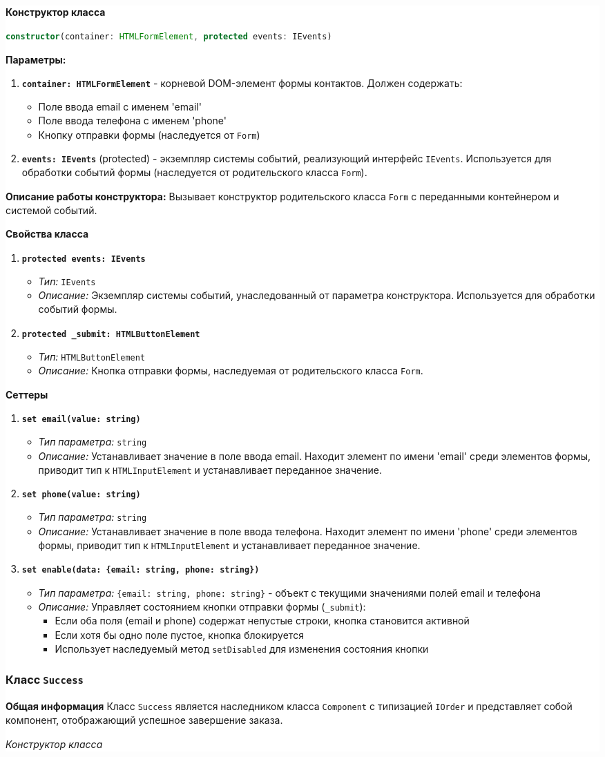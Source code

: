 **Конструктор класса**

```typescript
constructor(container: HTMLFormElement, protected events: IEvents)
```

**Параметры:**
1. **`container: HTMLFormElement`** - корневой DOM-элемент формы контактов. Должен содержать:
   - Поле ввода email с именем 'email'
   - Поле ввода телефона с именем 'phone'
   - Кнопку отправки формы (наследуется от `Form`)

2. **`events: IEvents`** (protected) - экземпляр системы событий, реализующий интерфейс `IEvents`. Используется для обработки событий формы (наследуется от родительского класса `Form`).

**Описание работы конструктора:**
Вызывает конструктор родительского класса `Form` с переданными контейнером и системой событий.

**Свойства класса**

1. **`protected events: IEvents`**  
   - *Тип:* `IEvents`  
   - *Описание:* Экземпляр системы событий, унаследованный от параметра конструктора. Используется для обработки событий формы.

2. **`protected _submit: HTMLButtonElement`**  
   - *Тип:* `HTMLButtonElement`  
   - *Описание:* Кнопка отправки формы, наследуемая от родительского класса `Form`.

**Сеттеры**

1. **`set email(value: string)`**  
   - *Тип параметра:* `string`  
   - *Описание:* Устанавливает значение в поле ввода email. Находит элемент по имени 'email' среди элементов формы, приводит тип к `HTMLInputElement` и устанавливает переданное значение.

2. **`set phone(value: string)`**  
   - *Тип параметра:* `string`  
   - *Описание:* Устанавливает значение в поле ввода телефона. Находит элемент по имени 'phone' среди элементов формы, приводит тип к `HTMLInputElement` и устанавливает переданное значение.

3. **`set enable(data: {email: string, phone: string})`**  
   - *Тип параметра:* `{email: string, phone: string}` - объект с текущими значениями полей email и телефона  
   - *Описание:* Управляет состоянием кнопки отправки формы (`_submit`):
     - Если оба поля (email и phone) содержат непустые строки, кнопка становится активной
     - Если хотя бы одно поле пустое, кнопка блокируется
     - Использует наследуемый метод `setDisabled` для изменения состояния кнопки

### Класс `Success`

**Общая информация**
Класс `Success` является наследником класса `Component` с типизацией `IOrder` и представляет собой компонент, отображающий успешное завершение заказа.

*Конструктор класса*
